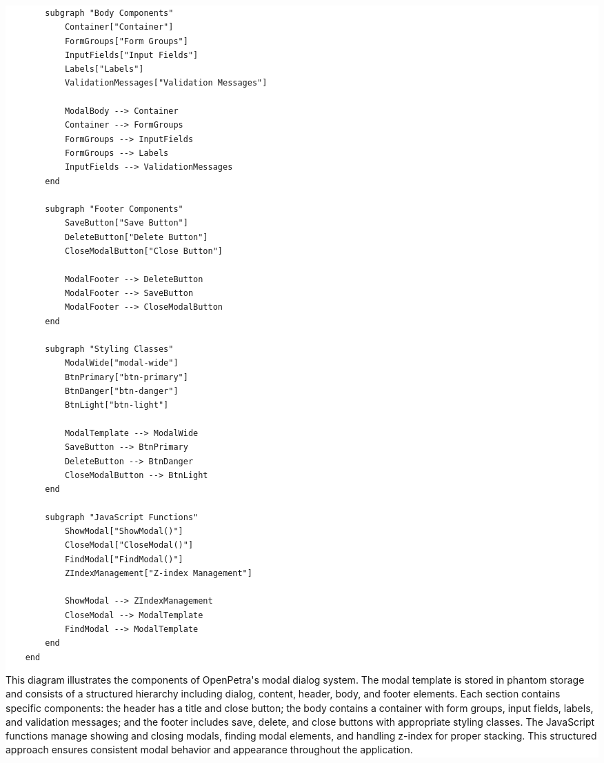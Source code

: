 ```mermaid
        subgraph "Body Components"
            Container["Container"]
            FormGroups["Form Groups"]
            InputFields["Input Fields"]
            Labels["Labels"]
            ValidationMessages["Validation Messages"]
            
            ModalBody --> Container
            Container --> FormGroups
            FormGroups --> InputFields
            FormGroups --> Labels
            InputFields --> ValidationMessages
        end
        
        subgraph "Footer Components"
            SaveButton["Save Button"]
            DeleteButton["Delete Button"]
            CloseModalButton["Close Button"]
            
            ModalFooter --> DeleteButton
            ModalFooter --> SaveButton
            ModalFooter --> CloseModalButton
        end
        
        subgraph "Styling Classes"
            ModalWide["modal-wide"]
            BtnPrimary["btn-primary"]
            BtnDanger["btn-danger"]
            BtnLight["btn-light"]
            
            ModalTemplate --> ModalWide
            SaveButton --> BtnPrimary
            DeleteButton --> BtnDanger
            CloseModalButton --> BtnLight
        end
        
        subgraph "JavaScript Functions"
            ShowModal["ShowModal()"]
            CloseModal["CloseModal()"]
            FindModal["FindModal()"]
            ZIndexManagement["Z-index Management"]
            
            ShowModal --> ZIndexManagement
            CloseModal --> ModalTemplate
            FindModal --> ModalTemplate
        end
    end
```

This diagram illustrates the components of OpenPetra's modal dialog system. The modal template is stored in phantom storage and consists of a structured hierarchy including dialog, content, header, body, and footer elements. Each section contains specific components: the header has a title and close button; the body contains a container with form groups, input fields, labels, and validation messages; and the footer includes save, delete, and close buttons with appropriate styling classes. The JavaScript functions manage showing and closing modals, finding modal elements, and handling z-index for proper stacking. This structured approach ensures consistent modal behavior and appearance throughout the application.


[Generated by the Sage AI expert workbench: 2025-03-30 02:22:57  https://sage-tech.ai/workbench]: #